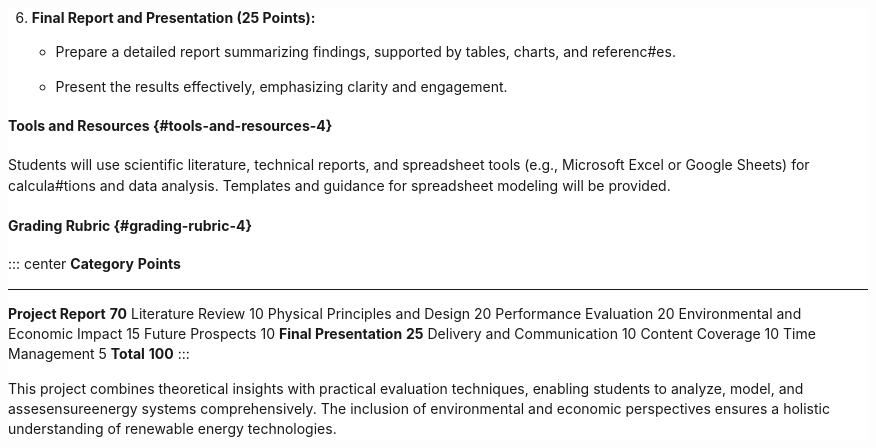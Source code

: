6.  **Final Report and Presentation (25 Points):**

    -   Prepare a detailed report summarizing findings, supported by
        tables, charts, and referenc#es.

    -   Present the results effectively, emphasizing clarity and
        engagement.

#### Tools and Resources {#tools-and-resources-4}

Students will use scientific literature, technical reports, and
spreadsheet tools (e.g., Microsoft Excel or Google Sheets) for
calcula#tions and data analysis. Templates and guidance for spreadsheet
modeling will be provided.

#### Grading Rubric {#grading-rubric-4}

::: center
  **Category**                         **Points**
  ----------------------------------- ------------
  **Project Report**                     **70**
  Literature Review                        10
  Physical Principles and Design           20
  Performance Evaluation                   20
  Environmental and Economic Impact        15
  Future Prospects                         10
  **Final Presentation**                 **25**
  Delivery and Communication               10
  Content Coverage                         10
  Time Management                          5
  **Total**                             **100**
:::

This project combines theoretical insights with practical evaluation
techniques, enabling students to analyze, model, and assesensureenergy
systems comprehensively. The inclusion of environmental and economic
perspectives ensures a holistic understanding of renewable energy
technologies.
